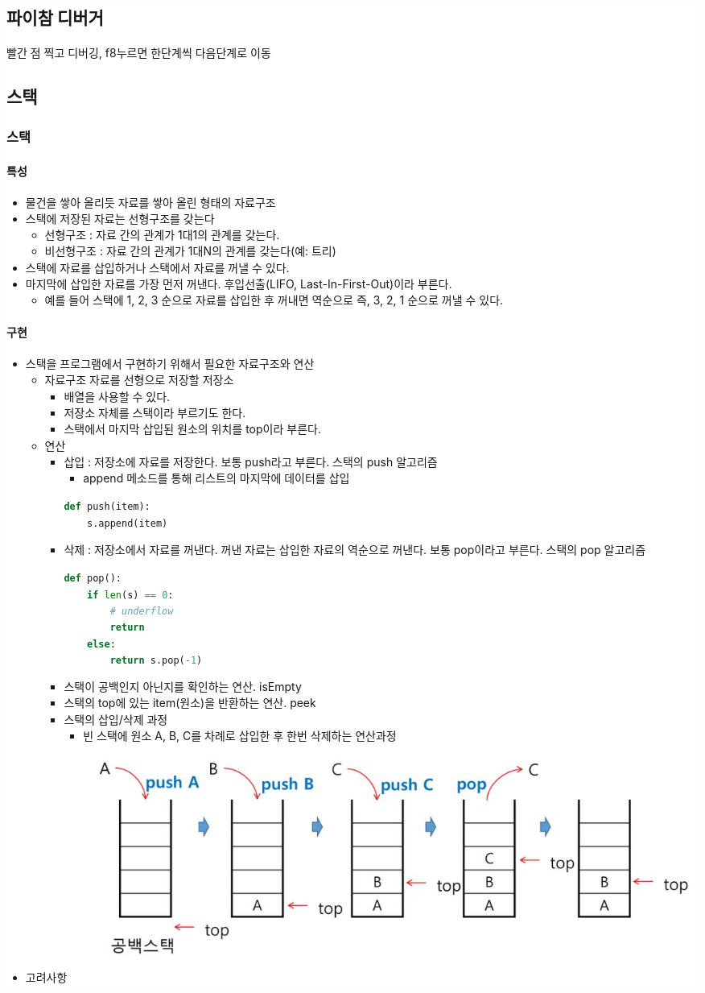 ## 파이참 디버거
빨간 점 찍고 디버깅, f8누르면 한단계씩 다음단계로 이동

## 스택
### 스택
#### 특성
- 물건을 쌓아 올리듯 자료를 쌓아 올린 형태의 자료구조
- 스택에 저장된 자료는 선형구조를 갖는다
    - 선형구조 : 자료 간의 관계가 1대1의 관계를 갖는다.
    - 비선형구조 : 자료 간의 관계가 1대N의 관계를 갖는다(예: 트리)
- 스택에 자료를 삽입하거나 스택에서 자료를 꺼낼 수 있다.
- 마지막에 삽입한 자료를 가장 먼저 꺼낸다. 후입선출(LIFO, Last-In-First-Out)이라 부른다.
    - 예를 들어 스택에 1, 2, 3 순으로 자료를 삽입한 후 꺼내면 역순으로 즉, 3, 2, 1 순으로 꺼낼 수 있다. 
#### 구현
- 스택을 프로그램에서 구현하기 위해서 필요한 자료구조와 연산
    - 자료구조 자료를 선형으로 저장할 저장소
        - 배열을 사용할 수 있다.
        - 저장소 자체를 스택이라 부르기도 한다.
        - 스택에서 마지막 삽입된 원소의 위치를 top이라 부른다.
    - 연산
        - 삽입 : 저장소에 자료를 저장한다. 보통 push라고 부른다.
            스택의 push 알고리즘
            - append 메소드를 통해 리스트의 마지막에 데이터를 삽입
            ```py
            def push(item):
                s.append(item)
            ```
        - 삭제 : 저장소에서 자료를 꺼낸다. 꺼낸 자료는 삽입한 자료의 역순으로 꺼낸다. 보통 pop이라고 부른다.
            스택의 pop 알고리즘
            ```py
            def pop():
                if len(s) == 0:
                    # underflow
                    return
                else:
                    return s.pop(-1)
            ```
        - 스택이 공백인지 아닌지를 확인하는 연산. isEmpty
        - 스택의 top에 있는 item(원소)을 반환하는 연산. peek
        - 스택의 삽입/삭제 과정
            - 빈 스택에 원소 A, B, C를 차례로 삽입한 후 한번 삭제하는 연산과정
            ![스택의 삽입삭제 과정](algorithm.assets/%EC%8A%A4%ED%83%9D%EC%9D%98%20%EC%82%BD%EC%9E%85%EC%82%AD%EC%A0%9C%EA%B3%BC%EC%A0%95.JPG)
- 고려사항